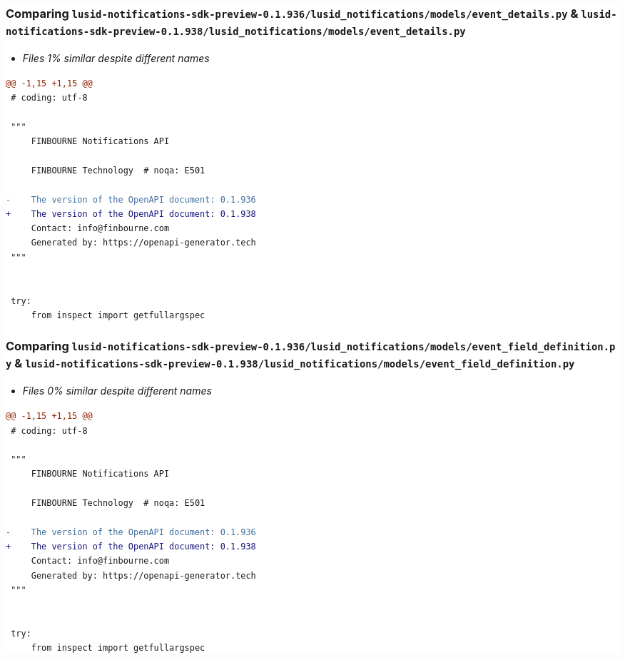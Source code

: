 ### Comparing `lusid-notifications-sdk-preview-0.1.936/lusid_notifications/models/event_details.py` & `lusid-notifications-sdk-preview-0.1.938/lusid_notifications/models/event_details.py`

 * *Files 1% similar despite different names*

```diff
@@ -1,15 +1,15 @@
 # coding: utf-8
 
 """
     FINBOURNE Notifications API
 
     FINBOURNE Technology  # noqa: E501
 
-    The version of the OpenAPI document: 0.1.936
+    The version of the OpenAPI document: 0.1.938
     Contact: info@finbourne.com
     Generated by: https://openapi-generator.tech
 """
 
 
 try:
     from inspect import getfullargspec
```

### Comparing `lusid-notifications-sdk-preview-0.1.936/lusid_notifications/models/event_field_definition.py` & `lusid-notifications-sdk-preview-0.1.938/lusid_notifications/models/event_field_definition.py`

 * *Files 0% similar despite different names*

```diff
@@ -1,15 +1,15 @@
 # coding: utf-8
 
 """
     FINBOURNE Notifications API
 
     FINBOURNE Technology  # noqa: E501
 
-    The version of the OpenAPI document: 0.1.936
+    The version of the OpenAPI document: 0.1.938
     Contact: info@finbourne.com
     Generated by: https://openapi-generator.tech
 """
 
 
 try:
     from inspect import getfullargspec
```
